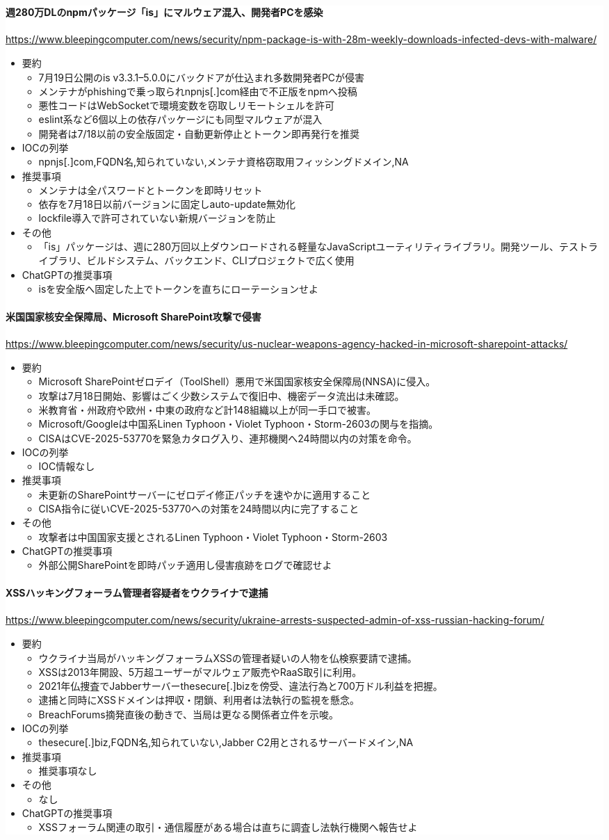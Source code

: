 #### 週280万DLのnpmパッケージ「is」にマルウェア混入、開発者PCを感染
https://www.bleepingcomputer.com/news/security/npm-package-is-with-28m-weekly-downloads-infected-devs-with-malware/

- 要約
    - 7月19日公開のis v3.3.1–5.0.0にバックドアが仕込まれ多数開発者PCが侵害
    - メンテナがphishingで乗っ取られnpnjs[.]com経由で不正版をnpmへ投稿
    - 悪性コードはWebSocketで環境変数を窃取しリモートシェルを許可
    - eslint系など6個以上の依存パッケージにも同型マルウェアが混入
    - 開発者は7/18以前の安全版固定・自動更新停止とトークン即再発行を推奨
- IOCの列挙
    - npnjs[.]com,FQDN名,知られていない,メンテナ資格窃取用フィッシングドメイン,NA
- 推奨事項
    - メンテナは全パスワードとトークンを即時リセット
    - 依存を7月18日以前バージョンに固定しauto-update無効化
    - lockfile導入で許可されていない新規バージョンを防止
- その他
    - 「is」パッケージは、週に280万回以上ダウンロードされる軽量なJavaScriptユーティリティライブラリ。開発ツール、テストライブラリ、ビルドシステム、バックエンド、CLIプロジェクトで広く使用
- ChatGPTの推奨事項
    - isを安全版へ固定した上でトークンを直ちにローテーションせよ

#### 米国国家核安全保障局、Microsoft SharePoint攻撃で侵害
https://www.bleepingcomputer.com/news/security/us-nuclear-weapons-agency-hacked-in-microsoft-sharepoint-attacks/

- 要約
    - Microsoft SharePointゼロデイ（ToolShell）悪用で米国国家核安全保障局(NNSA)に侵入。
    - 攻撃は7月18日開始、影響はごく少数システムで復旧中、機密データ流出は未確認。
    - 米教育省・州政府や欧州・中東の政府など計148組織以上が同一手口で被害。
    - Microsoft/Googleは中国系Linen Typhoon・Violet Typhoon・Storm-2603の関与を指摘。
    - CISAはCVE-2025-53770を緊急カタログ入り、連邦機関へ24時間以内の対策を命令。
- IOCの列挙
    - IOC情報なし
- 推奨事項
    - 未更新のSharePointサーバーにゼロデイ修正パッチを速やかに適用すること
    - CISA指令に従いCVE-2025-53770への対策を24時間以内に完了すること
- その他
    - 攻撃者は中国国家支援とされるLinen Typhoon・Violet Typhoon・Storm-2603
- ChatGPTの推奨事項
    - 外部公開SharePointを即時パッチ適用し侵害痕跡をログで確認せよ

#### XSSハッキングフォーラム管理者容疑者をウクライナで逮捕
https://www.bleepingcomputer.com/news/security/ukraine-arrests-suspected-admin-of-xss-russian-hacking-forum/

- 要約
    - ウクライナ当局がハッキングフォーラムXSSの管理者疑いの人物を仏検察要請で逮捕。
    - XSSは2013年開設、5万超ユーザーがマルウェア販売やRaaS取引に利用。
    - 2021年仏捜査でJabberサーバーthesecure[.]bizを傍受、違法行為と700万ドル利益を把握。
    - 逮捕と同時にXSSドメインは押収・閉鎖、利用者は法執行の監視を懸念。
    - BreachForums摘発直後の動きで、当局は更なる関係者立件を示唆。
- IOCの列挙
    - thesecure[.]biz,FQDN名,知られていない,Jabber C2用とされるサーバードメイン,NA
- 推奨事項
    - 推奨事項なし
- その他
    - なし
- ChatGPTの推奨事項
    - XSSフォーラム関連の取引・通信履歴がある場合は直ちに調査し法執行機関へ報告せよ
